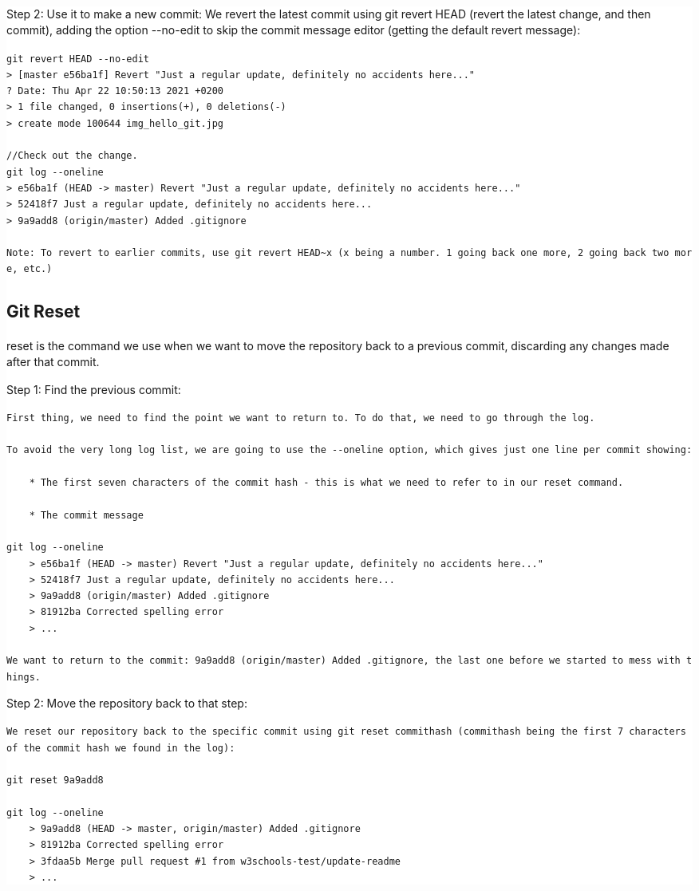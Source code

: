 Step 2: Use it to make a new commit:
    We revert the latest commit using git revert HEAD (revert the latest change,  and then commit), adding the option --no-edit to skip the commit message editor (getting the default revert message):

    git revert HEAD --no-edit
    > [master e56ba1f] Revert "Just a regular update, definitely no accidents here..."
    ? Date: Thu Apr 22 10:50:13 2021 +0200
    > 1 file changed, 0 insertions(+), 0 deletions(-)
    > create mode 100644 img_hello_git.jpg

    //Check out the change.
    git log --oneline
    > e56ba1f (HEAD -> master) Revert "Just a regular update, definitely no accidents here..."
    > 52418f7 Just a regular update, definitely no accidents here...
    > 9a9add8 (origin/master) Added .gitignore
    
    Note: To revert to earlier commits, use git revert HEAD~x (x being a number. 1 going back one more, 2 going back two more, etc.)

## Git Reset
reset is the command we use when we want to move the repository back to a previous commit, discarding any changes made after that commit.

Step 1: Find the previous commit:
    
    First thing, we need to find the point we want to return to. To do that, we need to go through the log.

    To avoid the very long log list, we are going to use the --oneline option, which gives just one line per commit showing:

        * The first seven characters of the commit hash - this is what we need to refer to in our reset command.

        * The commit message

    git log --oneline
        > e56ba1f (HEAD -> master) Revert "Just a regular update, definitely no accidents here..."
        > 52418f7 Just a regular update, definitely no accidents here...
        > 9a9add8 (origin/master) Added .gitignore
        > 81912ba Corrected spelling error
        > ...

    We want to return to the commit: 9a9add8 (origin/master) Added .gitignore, the last one before we started to mess with things.

Step 2: Move the repository back to that step:

    We reset our repository back to the specific commit using git reset commithash (commithash being the first 7 characters of the commit hash we found in the log):

    git reset 9a9add8

    git log --oneline
        > 9a9add8 (HEAD -> master, origin/master) Added .gitignore
        > 81912ba Corrected spelling error
        > 3fdaa5b Merge pull request #1 from w3schools-test/update-readme
        > ...
